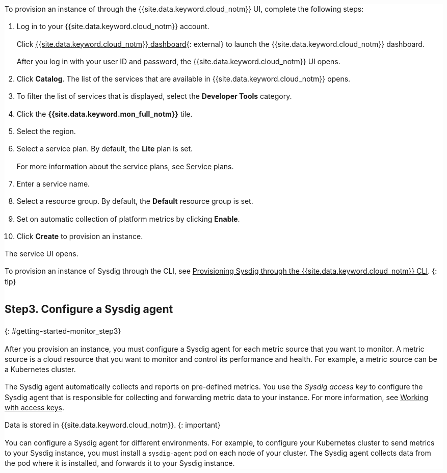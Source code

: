 To provision an instance of through the {{site.data.keyword.cloud_notm}} UI, complete the following steps:

1. Log in to your {{site.data.keyword.cloud_notm}} account.

    Click [{{site.data.keyword.cloud_notm}} dashboard](https://cloud.ibm.com/login){: external} to launch the {{site.data.keyword.cloud_notm}} dashboard.

	After you log in with your user ID and password, the {{site.data.keyword.cloud_notm}} UI opens.

2. Click **Catalog**. The list of the services that are available in {{site.data.keyword.cloud_notm}} opens.

3. To filter the list of services that is displayed, select the **Developer Tools** category.

4. Click the **{{site.data.keyword.mon_full_notm}}** tile.

5. Select the region. 

6. Select a service plan. By default, the **Lite** plan is set.

    For more information about the service plans, see [Service plans](/docs/Monitoring-with-Sysdig?topic=Monitoring-with-Sysdig-pricing_plans#pricing_plans).

7. Enter a service name.

8. Select a resource group. By default, the **Default** resource group is set.

9. Set on automatic collection of platform metrics by clicking **Enable**.

10. Click **Create** to provision an instance.

The service UI opens.

To provision an instance of Sysdig through the CLI, see [Provisioning Sysdig through the {{site.data.keyword.cloud_notm}} CLI](/docs/Monitoring-with-Sysdig?topic=Monitoring-with-Sysdig-provision#provision_cli).
{: tip}


## Step3. Configure a Sysdig agent
{: #getting-started-monitor_step3}

After you provision an instance, you must configure a Sysdig agent for each metric source that you want to monitor. A metric source is a cloud resource that you want to monitor and control its performance and health. For example, a metric source can be a Kubernetes cluster.  

The Sysdig agent automatically collects and reports on pre-defined metrics. You use the *Sysdig access key* to configure the Sysdig agent that is responsible for collecting and forwarding metric data to your instance. For more information, see [Working with access keys](/docs/Monitoring-with-Sysdig?topic=Monitoring-with-Sysdig-access_key#access_key).

Data is stored in {{site.data.keyword.cloud_notm}}.
{: important}

You can configure a Sysdig agent for different environments. For example, to configure your Kubernetes cluster to send metrics to your Sysdig instance, you must install a `sysdig-agent` pod on each node of your cluster. The Sysdig agent collects data from the pod where it is installed, and forwards it to your Sysdig instance.
